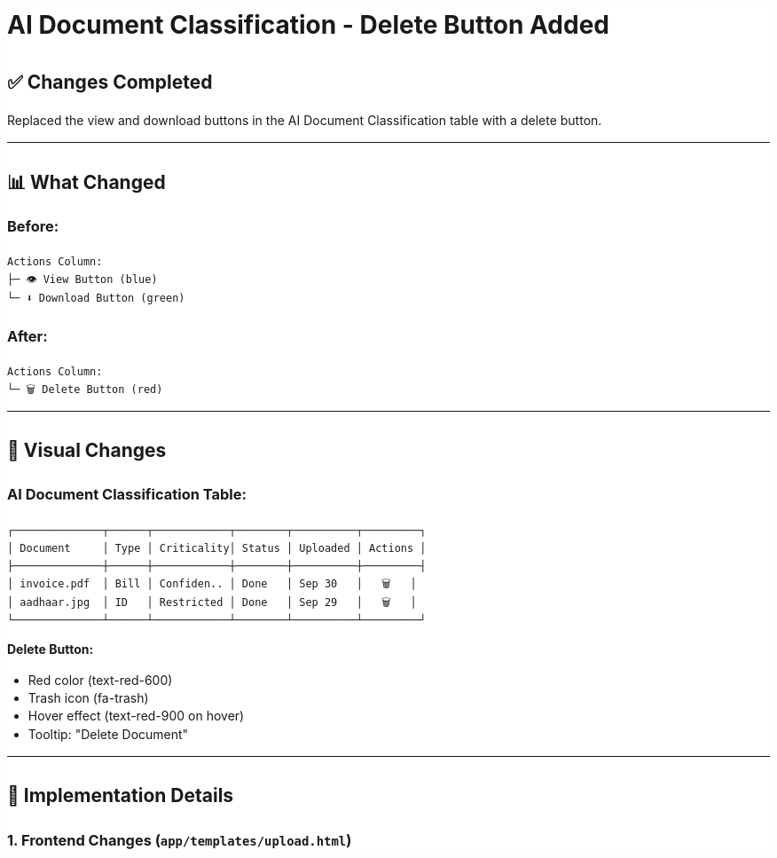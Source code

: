 # AI Document Classification - Delete Button Added

## ✅ Changes Completed

Replaced the view and download buttons in the AI Document Classification table with a delete button.

---

## 📊 **What Changed**

### **Before:**
```
Actions Column:
├─ 👁️ View Button (blue)
└─ ⬇️ Download Button (green)
```

### **After:**
```
Actions Column:
└─ 🗑️ Delete Button (red)
```

---

## 🎨 **Visual Changes**

### **AI Document Classification Table:**

```
┌──────────────┬──────┬────────────┬────────┬──────────┬─────────┐
│ Document     │ Type │ Criticality│ Status │ Uploaded │ Actions │
├──────────────┼──────┼────────────┼────────┼──────────┼─────────┤
│ invoice.pdf  │ Bill │ Confiden.. │ Done   │ Sep 30   │   🗑️   │
│ aadhaar.jpg  │ ID   │ Restricted │ Done   │ Sep 29   │   🗑️   │
└──────────────┴──────┴────────────┴────────┴──────────┴─────────┘
```

**Delete Button:**
- Red color (text-red-600)
- Trash icon (fa-trash)
- Hover effect (text-red-900 on hover)
- Tooltip: "Delete Document"

---

## 🔧 **Implementation Details**

### **1. Frontend Changes** (`app/templates/upload.html`)

